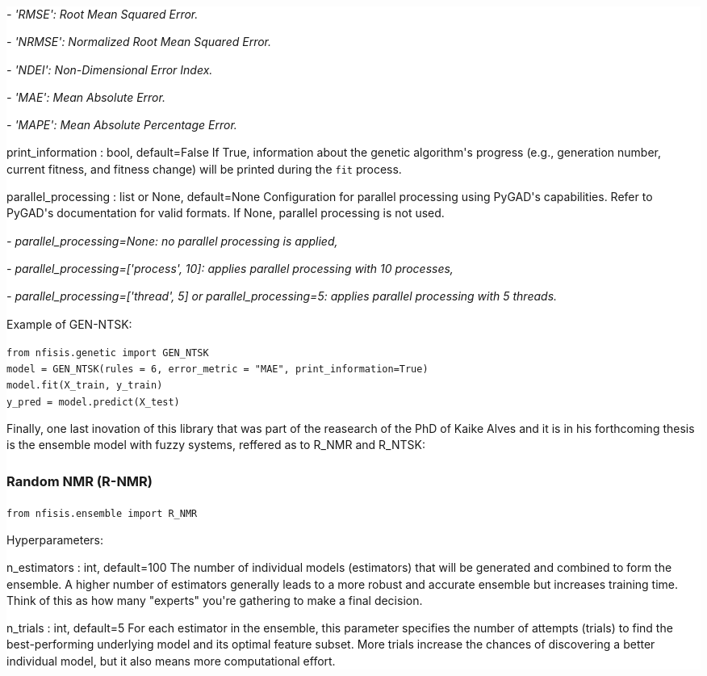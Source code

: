 *- 'RMSE': Root Mean Squared Error.*

*- 'NRMSE': Normalized Root Mean Squared Error.*

*- 'NDEI': Non-Dimensional Error Index.*

*- 'MAE': Mean Absolute Error.*

*- 'MAPE': Mean Absolute Percentage Error.*


print_information : bool, default=False
If True, information about the genetic algorithm's progress (e.g., generation number,
current fitness, and fitness change) will be printed during the `fit` process.

parallel_processing : list or None, default=None
Configuration for parallel processing using PyGAD's capabilities.
Refer to PyGAD's documentation for valid formats. If None, parallel processing
is not used. 

*- parallel_processing=None: no parallel processing is applied,*

*- parallel_processing=['process', 10]: applies parallel processing with 10 processes,*

*- parallel_processing=['thread', 5] or parallel_processing=5: applies parallel processing with 5 threads.*


Example of GEN-NTSK:

    from nfisis.genetic import GEN_NTSK
    model = GEN_NTSK(rules = 6, error_metric = "MAE", print_information=True)
    model.fit(X_train, y_train)
    y_pred = model.predict(X_test)

Finally, one last inovation of this library that was part of the reasearch of the PhD of Kaike Alves and it is in his forthcoming thesis is the ensemble model with fuzzy systems, reffered as to R_NMR and R_NTSK:

### Random NMR (R-NMR)

    from nfisis.ensemble import R_NMR

Hyperparameters:

n_estimators : int, default=100
The number of individual models (estimators) that will be generated
and combined to form the ensemble. A higher number of estimators
generally leads to a more robust and accurate ensemble but increases
training time. Think of this as how many "experts" you're gathering
to make a final decision.

n_trials : int, default=5
For each estimator in the ensemble, this parameter specifies the
number of attempts (trials) to find the best-performing underlying
model and its optimal feature subset. More trials increase the
chances of discovering a better individual model, but it also means
more computational effort.
